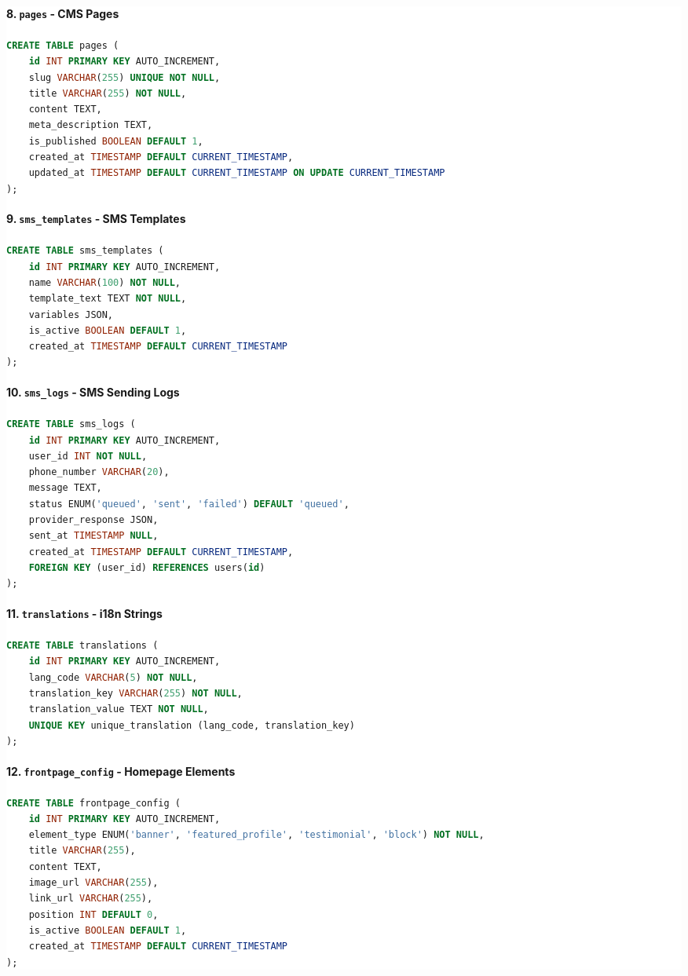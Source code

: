 #### 8. `pages` - CMS Pages
```sql
CREATE TABLE pages (
    id INT PRIMARY KEY AUTO_INCREMENT,
    slug VARCHAR(255) UNIQUE NOT NULL,
    title VARCHAR(255) NOT NULL,
    content TEXT,
    meta_description TEXT,
    is_published BOOLEAN DEFAULT 1,
    created_at TIMESTAMP DEFAULT CURRENT_TIMESTAMP,
    updated_at TIMESTAMP DEFAULT CURRENT_TIMESTAMP ON UPDATE CURRENT_TIMESTAMP
);
```

#### 9. `sms_templates` - SMS Templates
```sql
CREATE TABLE sms_templates (
    id INT PRIMARY KEY AUTO_INCREMENT,
    name VARCHAR(100) NOT NULL,
    template_text TEXT NOT NULL,
    variables JSON,
    is_active BOOLEAN DEFAULT 1,
    created_at TIMESTAMP DEFAULT CURRENT_TIMESTAMP
);
```

#### 10. `sms_logs` - SMS Sending Logs
```sql
CREATE TABLE sms_logs (
    id INT PRIMARY KEY AUTO_INCREMENT,
    user_id INT NOT NULL,
    phone_number VARCHAR(20),
    message TEXT,
    status ENUM('queued', 'sent', 'failed') DEFAULT 'queued',
    provider_response JSON,
    sent_at TIMESTAMP NULL,
    created_at TIMESTAMP DEFAULT CURRENT_TIMESTAMP,
    FOREIGN KEY (user_id) REFERENCES users(id)
);
```

#### 11. `translations` - i18n Strings
```sql
CREATE TABLE translations (
    id INT PRIMARY KEY AUTO_INCREMENT,
    lang_code VARCHAR(5) NOT NULL,
    translation_key VARCHAR(255) NOT NULL,
    translation_value TEXT NOT NULL,
    UNIQUE KEY unique_translation (lang_code, translation_key)
);
```

#### 12. `frontpage_config` - Homepage Elements
```sql
CREATE TABLE frontpage_config (
    id INT PRIMARY KEY AUTO_INCREMENT,
    element_type ENUM('banner', 'featured_profile', 'testimonial', 'block') NOT NULL,
    title VARCHAR(255),
    content TEXT,
    image_url VARCHAR(255),
    link_url VARCHAR(255),
    position INT DEFAULT 0,
    is_active BOOLEAN DEFAULT 1,
    created_at TIMESTAMP DEFAULT CURRENT_TIMESTAMP
);
```